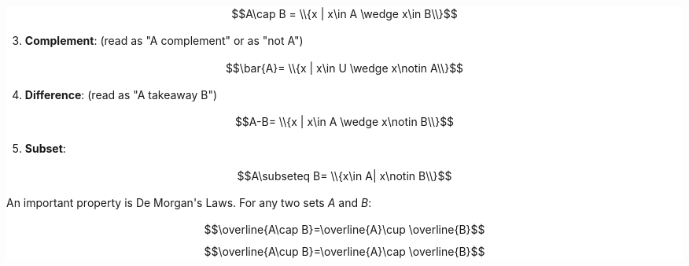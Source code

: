 $$A\cap B = \\{x | x\in A \wedge x\in B\\}$$ 

3. **Complement**: (read as "A complement" or as "not A")

$$\bar{A}= \\{x | x\in U \wedge x\notin A\\}$$ 

4. **Difference**: (read as "A takeaway B")

$$A-B= \\{x | x\in A \wedge x\notin B\\}$$ 

5. **Subset**:

$$A\subseteq B= \\{x\in A| x\notin B\\}$$ 

An important property is De Morgan's Laws. For any two sets $A$ and $B$:

$$\overline{A\cap B}=\overline{A}\cup \overline{B}$$
$$\overline{A\cup B}=\overline{A}\cap \overline{B}$$
